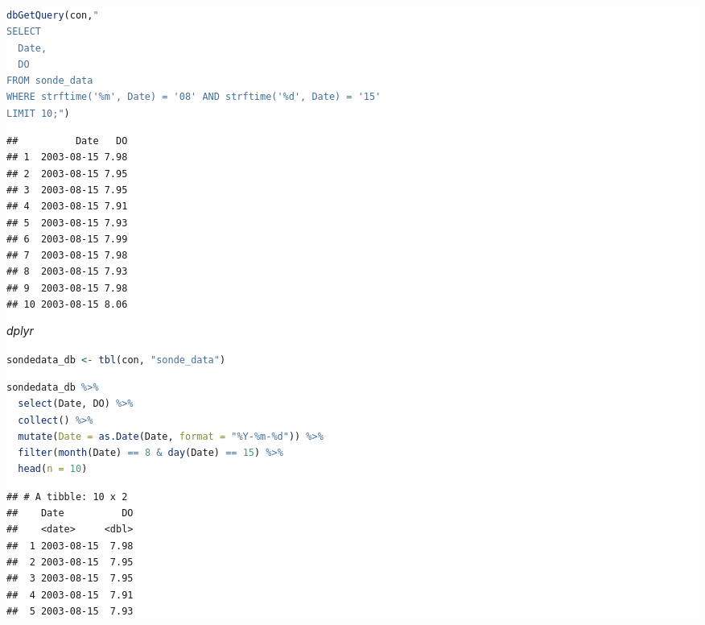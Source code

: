 ``` r
dbGetQuery(con,"
SELECT
  Date,
  DO
FROM sonde_data 
WHERE strftime('%m', Date) = '08' AND strftime('%d', Date) = '15'
LIMIT 10;")
```

    ##          Date   DO
    ## 1  2003-08-15 7.98
    ## 2  2003-08-15 7.95
    ## 3  2003-08-15 7.95
    ## 4  2003-08-15 7.91
    ## 5  2003-08-15 7.93
    ## 6  2003-08-15 7.99
    ## 7  2003-08-15 7.98
    ## 8  2003-08-15 7.93
    ## 9  2003-08-15 7.98
    ## 10 2003-08-15 8.06

*dplyr*

``` r
sondedata_db <- tbl(con, "sonde_data")
```

``` r
sondedata_db %>%
  select(Date, DO) %>%
  collect() %>%
  mutate(Date = as.Date(Date, format = "%Y-%m-%d")) %>% 
  filter(month(Date) == 8 & day(Date) == 15) %>% 
  head(n = 10)
```

    ## # A tibble: 10 x 2
    ##    Date          DO
    ##    <date>     <dbl>
    ##  1 2003-08-15  7.98
    ##  2 2003-08-15  7.95
    ##  3 2003-08-15  7.95
    ##  4 2003-08-15  7.91
    ##  5 2003-08-15  7.93